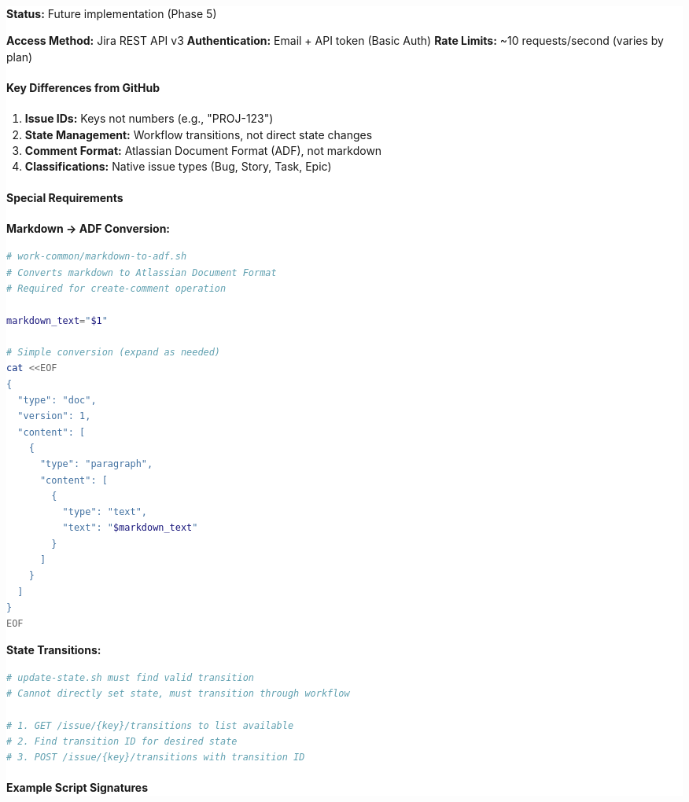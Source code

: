 **Status:** Future implementation (Phase 5)

**Access Method:** Jira REST API v3
**Authentication:** Email + API token (Basic Auth)
**Rate Limits:** ~10 requests/second (varies by plan)

#### Key Differences from GitHub

1. **Issue IDs:** Keys not numbers (e.g., "PROJ-123")
2. **State Management:** Workflow transitions, not direct state changes
3. **Comment Format:** Atlassian Document Format (ADF), not markdown
4. **Classifications:** Native issue types (Bug, Story, Task, Epic)

#### Special Requirements

**Markdown → ADF Conversion:**
```bash
# work-common/markdown-to-adf.sh
# Converts markdown to Atlassian Document Format
# Required for create-comment operation

markdown_text="$1"

# Simple conversion (expand as needed)
cat <<EOF
{
  "type": "doc",
  "version": 1,
  "content": [
    {
      "type": "paragraph",
      "content": [
        {
          "type": "text",
          "text": "$markdown_text"
        }
      ]
    }
  ]
}
EOF
```

**State Transitions:**
```bash
# update-state.sh must find valid transition
# Cannot directly set state, must transition through workflow

# 1. GET /issue/{key}/transitions to list available
# 2. Find transition ID for desired state
# 3. POST /issue/{key}/transitions with transition ID
```

#### Example Script Signatures
